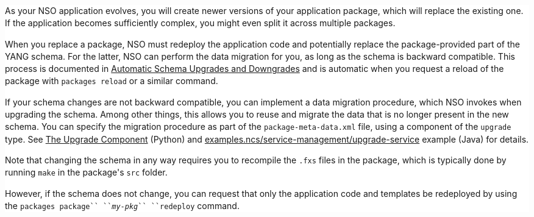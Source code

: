 As your NSO application evolves, you will create newer versions of your application package, which will replace the existing one. If the application becomes sufficiently complex, you might even split it across multiple packages.

When you replace a package, NSO must redeploy the application code and potentially replace the package-provided part of the YANG schema. For the latter, NSO can perform the data migration for you, as long as the schema is backward compatible. This process is documented in [Automatic Schema Upgrades and Downgrades](../core-concepts/using-cdb.md#ug.cdb.upgrade) and is automatic when you request a reload of the package with `packages reload` or a similar command.

If your schema changes are not backward compatible, you can implement a data migration procedure, which NSO invokes when upgrading the schema. Among other things, this allows you to reuse and migrate the data that is no longer present in the new schema. You can specify the migration procedure as part of the `package-meta-data.xml` file, using a component of the `upgrade` type. See [The Upgrade Component](../core-concepts/nso-virtual-machines/nso-python-vm.md#ncs.development.pythonvm.upgrade) (Python) and [examples.ncs/service-management/upgrade-service](https://github.com/NSO-developer/nso-examples/tree/6.4/service-management/upgrade-service) example (Java) for details.

Note that changing the schema in any way requires you to recompile the `.fxs` files in the package, which is typically done by running `make` in the package's `src` folder.

However, if the schema does not change, you can request that only the application code and templates be redeployed by using the ` packages package`` `` `_`my-pkg`_` `` ``redeploy ` command.
